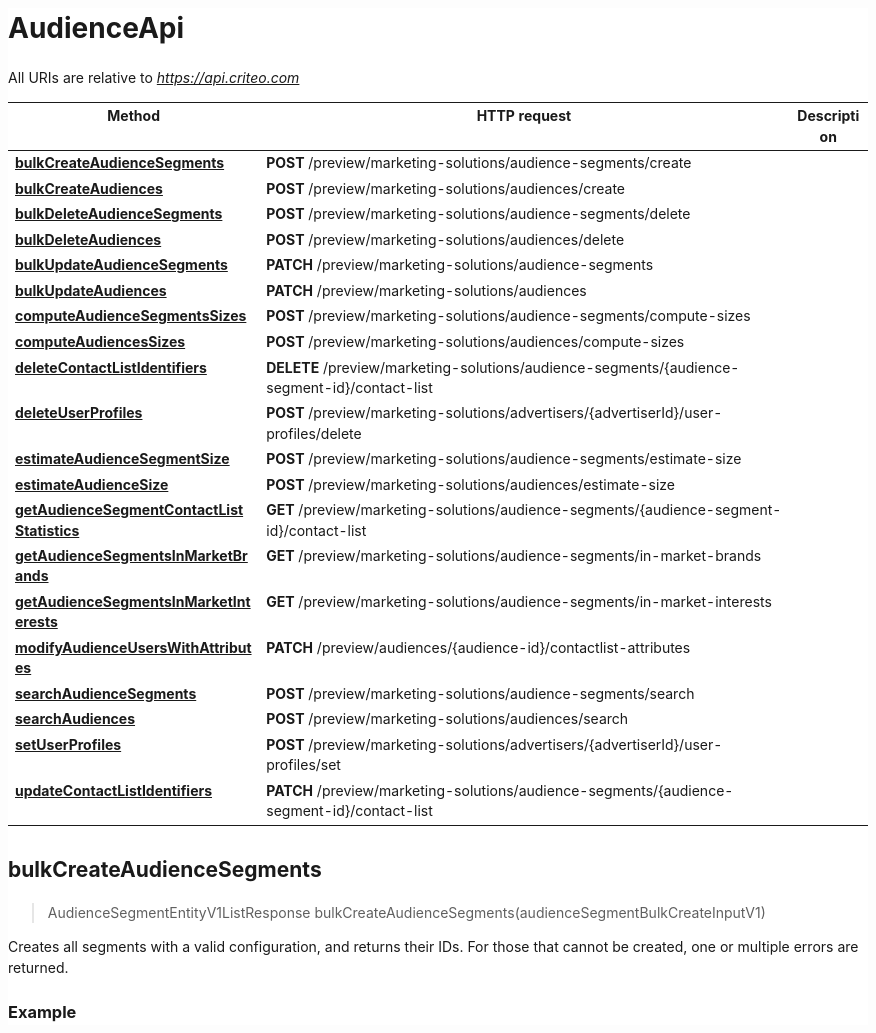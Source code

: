 # AudienceApi

All URIs are relative to *https://api.criteo.com*

| Method | HTTP request | Description |
|------------- | ------------- | -------------|
| [**bulkCreateAudienceSegments**](AudienceApi.md#bulkCreateAudienceSegments) | **POST** /preview/marketing-solutions/audience-segments/create |  |
| [**bulkCreateAudiences**](AudienceApi.md#bulkCreateAudiences) | **POST** /preview/marketing-solutions/audiences/create |  |
| [**bulkDeleteAudienceSegments**](AudienceApi.md#bulkDeleteAudienceSegments) | **POST** /preview/marketing-solutions/audience-segments/delete |  |
| [**bulkDeleteAudiences**](AudienceApi.md#bulkDeleteAudiences) | **POST** /preview/marketing-solutions/audiences/delete |  |
| [**bulkUpdateAudienceSegments**](AudienceApi.md#bulkUpdateAudienceSegments) | **PATCH** /preview/marketing-solutions/audience-segments |  |
| [**bulkUpdateAudiences**](AudienceApi.md#bulkUpdateAudiences) | **PATCH** /preview/marketing-solutions/audiences |  |
| [**computeAudienceSegmentsSizes**](AudienceApi.md#computeAudienceSegmentsSizes) | **POST** /preview/marketing-solutions/audience-segments/compute-sizes |  |
| [**computeAudiencesSizes**](AudienceApi.md#computeAudiencesSizes) | **POST** /preview/marketing-solutions/audiences/compute-sizes |  |
| [**deleteContactListIdentifiers**](AudienceApi.md#deleteContactListIdentifiers) | **DELETE** /preview/marketing-solutions/audience-segments/{audience-segment-id}/contact-list |  |
| [**deleteUserProfiles**](AudienceApi.md#deleteUserProfiles) | **POST** /preview/marketing-solutions/advertisers/{advertiserId}/user-profiles/delete |  |
| [**estimateAudienceSegmentSize**](AudienceApi.md#estimateAudienceSegmentSize) | **POST** /preview/marketing-solutions/audience-segments/estimate-size |  |
| [**estimateAudienceSize**](AudienceApi.md#estimateAudienceSize) | **POST** /preview/marketing-solutions/audiences/estimate-size |  |
| [**getAudienceSegmentContactListStatistics**](AudienceApi.md#getAudienceSegmentContactListStatistics) | **GET** /preview/marketing-solutions/audience-segments/{audience-segment-id}/contact-list |  |
| [**getAudienceSegmentsInMarketBrands**](AudienceApi.md#getAudienceSegmentsInMarketBrands) | **GET** /preview/marketing-solutions/audience-segments/in-market-brands |  |
| [**getAudienceSegmentsInMarketInterests**](AudienceApi.md#getAudienceSegmentsInMarketInterests) | **GET** /preview/marketing-solutions/audience-segments/in-market-interests |  |
| [**modifyAudienceUsersWithAttributes**](AudienceApi.md#modifyAudienceUsersWithAttributes) | **PATCH** /preview/audiences/{audience-id}/contactlist-attributes |  |
| [**searchAudienceSegments**](AudienceApi.md#searchAudienceSegments) | **POST** /preview/marketing-solutions/audience-segments/search |  |
| [**searchAudiences**](AudienceApi.md#searchAudiences) | **POST** /preview/marketing-solutions/audiences/search |  |
| [**setUserProfiles**](AudienceApi.md#setUserProfiles) | **POST** /preview/marketing-solutions/advertisers/{advertiserId}/user-profiles/set |  |
| [**updateContactListIdentifiers**](AudienceApi.md#updateContactListIdentifiers) | **PATCH** /preview/marketing-solutions/audience-segments/{audience-segment-id}/contact-list |  |



## bulkCreateAudienceSegments

> AudienceSegmentEntityV1ListResponse bulkCreateAudienceSegments(audienceSegmentBulkCreateInputV1)



Creates all segments with a valid configuration, and returns their IDs. For those that cannot be created, one or multiple errors are returned.

### Example

